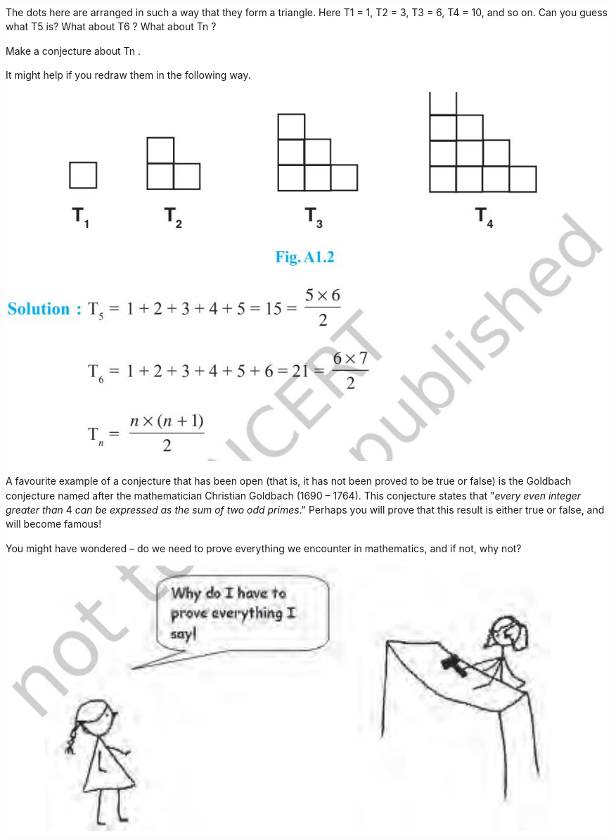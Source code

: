 The dots here are arranged in such a way that they form a triangle. Here T1 = 1, T2 = 3, T3 = 6, T4 = 10, and so on. Can you guess what T5 is? What about T6 ? What about Tn ?

Make a conjecture about Tn .

It might help if you redraw them in the following way.

![](_page_9_Figure_3.jpeg)

A favourite example of a conjecture that has been open (that is, it has not been proved to be true or false) is the Goldbach conjecture named after the mathematician Christian Goldbach (1690 – 1764). This conjecture states that "*every even integer greater than* 4 *can be expressed as the sum of two odd primes*." Perhaps you will prove that this result is either true or false, and will become famous!

You might have wondered – do we need to prove everything we encounter in mathematics, and if not, why not?

![](_page_9_Figure_6.jpeg)
